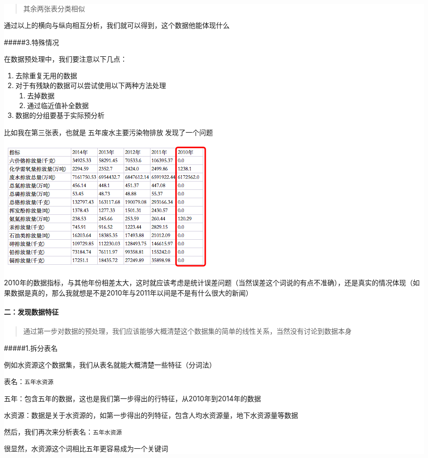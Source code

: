     

> 其余两张表分类相似

通过以上的横向与纵向相互分析，我们就可以得到，这个数据他能体现什么  



#####3.特殊情况

在数据预处理中，我们要注意以下几点：

1. 去除重复无用的数据
2. 对于有残缺的数据可以尝试使用以下两种方法处理
   1. 去掉数据
   2. 通过临近值补全数据
3. 数据的分组要基于实际预分析  



比如我在第三张表，也就是 五年废水主要污染物排放 发现了一个问题

![image-20180511150241255](../images/image-20180511150241255.png)

2010年的数据指标，与其他年份相差太大，这时就应该考虑是统计误差问题（当然误差这个词说的有点不准确），还是真实的情况体现（如果数据是真的，那么我就想是不是2010年与2011年以间是不是有什么很大的新闻）  



#### 二：发现数据特征

> 通过第一步对数据的预处理，我们应该能够大概清楚这个数据集的简单的线性关系，当然没有讨论到数据本身

  

#####1.拆分表名

例如水资源这个数据集，我们从表名就能大概清楚一些特征（分词法）

表名：`五年水资源`

五年：包含五年的数据，这也是我们第一步得出的行特征，从2010年到2014年的数据

水资源：数据是关于水资源的，如第一步得出的列特征，包含人均水资源量，地下水资源量等数据  



然后，我们再次来分析表名：`五年水资源` 

很显然，水资源这个词相比五年更容易成为一个关键词  
